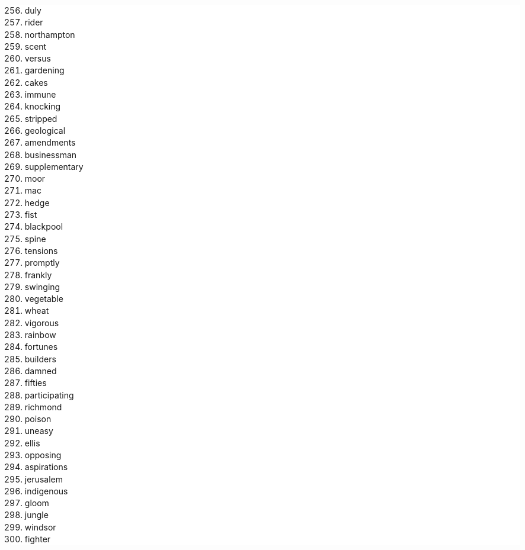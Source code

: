256. duly
257. rider
258. northampton
259. scent
260. versus
261. gardening
262. cakes
263. immune
264. knocking
265. stripped
266. geological
267. amendments
268. businessman
269. supplementary
270. moor
271. mac
272. hedge
273. fist
274. blackpool
275. spine
276. tensions
277. promptly
278. frankly
279. swinging
280. vegetable
281. wheat
282. vigorous
283. rainbow
284. fortunes
285. builders
286. damned
287. fifties
288. participating
289. richmond
290. poison
291. uneasy
292. ellis
293. opposing
294. aspirations
295. jerusalem
296. indigenous
297. gloom
298. jungle
299. windsor
300. fighter
